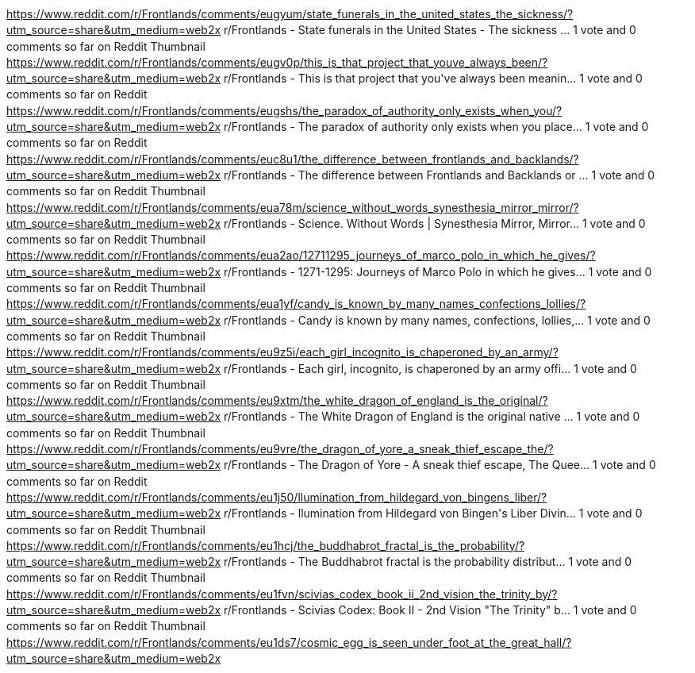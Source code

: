 https://www.reddit.com/r/Frontlands/comments/eugyum/state_funerals_in_the_united_states_the_sickness/?utm_source=share&utm_medium=web2x
r/Frontlands - State funerals in the United States - The sickness ...
1 vote and 0 comments so far on Reddit
Thumbnail
https://www.reddit.com/r/Frontlands/comments/eugv0p/this_is_that_project_that_youve_always_been/?utm_source=share&utm_medium=web2x
r/Frontlands - This is that project that you've always been meanin...
1 vote and 0 comments so far on Reddit
https://www.reddit.com/r/Frontlands/comments/eugshs/the_paradox_of_authority_only_exists_when_you/?utm_source=share&utm_medium=web2x
r/Frontlands - The paradox of authority only exists when you place...
1 vote and 0 comments so far on Reddit
https://www.reddit.com/r/Frontlands/comments/euc8u1/the_difference_between_frontlands_and_backlands/?utm_source=share&utm_medium=web2x
r/Frontlands - The difference between Frontlands and Backlands or ...
1 vote and 0 comments so far on Reddit
Thumbnail
https://www.reddit.com/r/Frontlands/comments/eua78m/science_without_words_synesthesia_mirror_mirror/?utm_source=share&utm_medium=web2x
r/Frontlands - Science. Without Words | Synesthesia Mirror, Mirror...
1 vote and 0 comments so far on Reddit
Thumbnail
https://www.reddit.com/r/Frontlands/comments/eua2ao/12711295_journeys_of_marco_polo_in_which_he_gives/?utm_source=share&utm_medium=web2x
r/Frontlands - 1271-1295: Journeys of Marco Polo in which he gives...
1 vote and 0 comments so far on Reddit
Thumbnail
https://www.reddit.com/r/Frontlands/comments/eua1yf/candy_is_known_by_many_names_confections_lollies/?utm_source=share&utm_medium=web2x
r/Frontlands - Candy is known by many names, confections, lollies,...
1 vote and 0 comments so far on Reddit
Thumbnail
https://www.reddit.com/r/Frontlands/comments/eu9z5i/each_girl_incognito_is_chaperoned_by_an_army/?utm_source=share&utm_medium=web2x
r/Frontlands - Each girl, incognito, is chaperoned by an army offi...
1 vote and 0 comments so far on Reddit
Thumbnail
https://www.reddit.com/r/Frontlands/comments/eu9xtm/the_white_dragon_of_england_is_the_original/?utm_source=share&utm_medium=web2x
r/Frontlands - The White Dragon of England is the original native ...
1 vote and 0 comments so far on Reddit
Thumbnail
https://www.reddit.com/r/Frontlands/comments/eu9vre/the_dragon_of_yore_a_sneak_thief_escape_the/?utm_source=share&utm_medium=web2x
r/Frontlands - The Dragon of Yore - A sneak thief escape, The Quee...
1 vote and 0 comments so far on Reddit
https://www.reddit.com/r/Frontlands/comments/eu1j50/llumination_from_hildegard_von_bingens_liber/?utm_source=share&utm_medium=web2x
r/Frontlands - llumination from Hildegard von Bingen's Liber Divin...
1 vote and 0 comments so far on Reddit
Thumbnail
https://www.reddit.com/r/Frontlands/comments/eu1hcj/the_buddhabrot_fractal_is_the_probability/?utm_source=share&utm_medium=web2x
r/Frontlands - The Buddhabrot fractal is the probability distribut...
1 vote and 0 comments so far on Reddit
Thumbnail
https://www.reddit.com/r/Frontlands/comments/eu1fvn/scivias_codex_book_ii_2nd_vision_the_trinity_by/?utm_source=share&utm_medium=web2x
r/Frontlands - Scivias Codex: Book II - 2nd Vision "The Trinity" b...
1 vote and 0 comments so far on Reddit
Thumbnail
https://www.reddit.com/r/Frontlands/comments/eu1ds7/cosmic_egg_is_seen_under_foot_at_the_great_hall/?utm_source=share&utm_medium=web2x